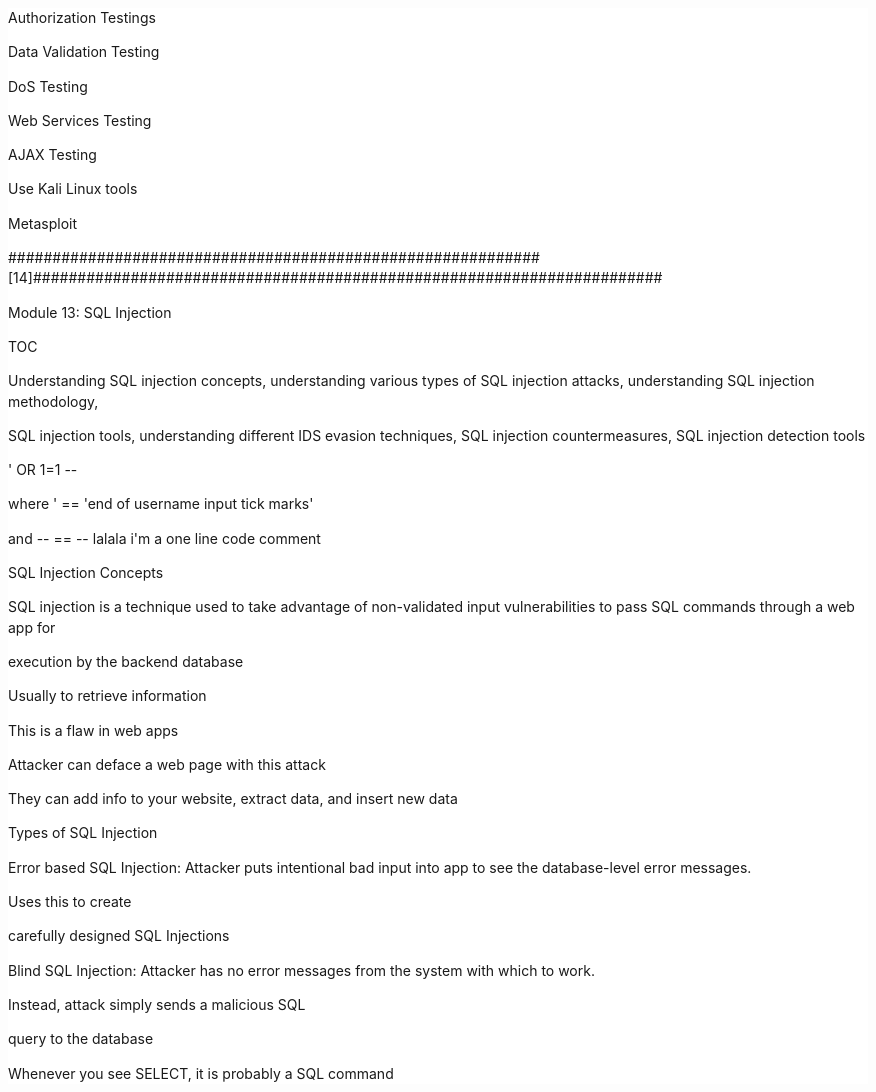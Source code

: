  Authorization Testings 

 Data Validation Testing

 DoS Testing

 Web Services Testing

 AJAX Testing 

 Use Kali Linux tools

 Metasploit

############################################################[14]#######################################################################

Module 13: SQL Injection

TOC

Understanding SQL injection concepts, understanding various types of SQL injection attacks, understanding SQL injection methodology, 

SQL injection tools, understanding different IDS evasion techniques, SQL injection countermeasures, SQL injection detection tools

' OR 1=1 --

where ' == 'end of username input tick marks'

and -- == -- lalala i'm a one line code comment

SQL Injection Concepts

 SQL injection is a technique used to take advantage of non-validated input vulnerabilities to pass SQL commands through a web app for 

 execution by the backend database

 Usually to retrieve information

 This is a flaw in web apps

 Attacker can deface a web page with this attack

 They can add info to your website, extract data, and insert new data

Types of SQL Injection

 Error based SQL Injection: Attacker puts intentional bad input into app to see the database-level error messages.

Uses this to create 

 carefully designed SQL Injections

 Blind SQL Injection: Attacker has no error messages from the system with which to work.

Instead, attack simply sends a malicious SQL 

 query to the database

 Whenever you see SELECT, it is probably a SQL command 
